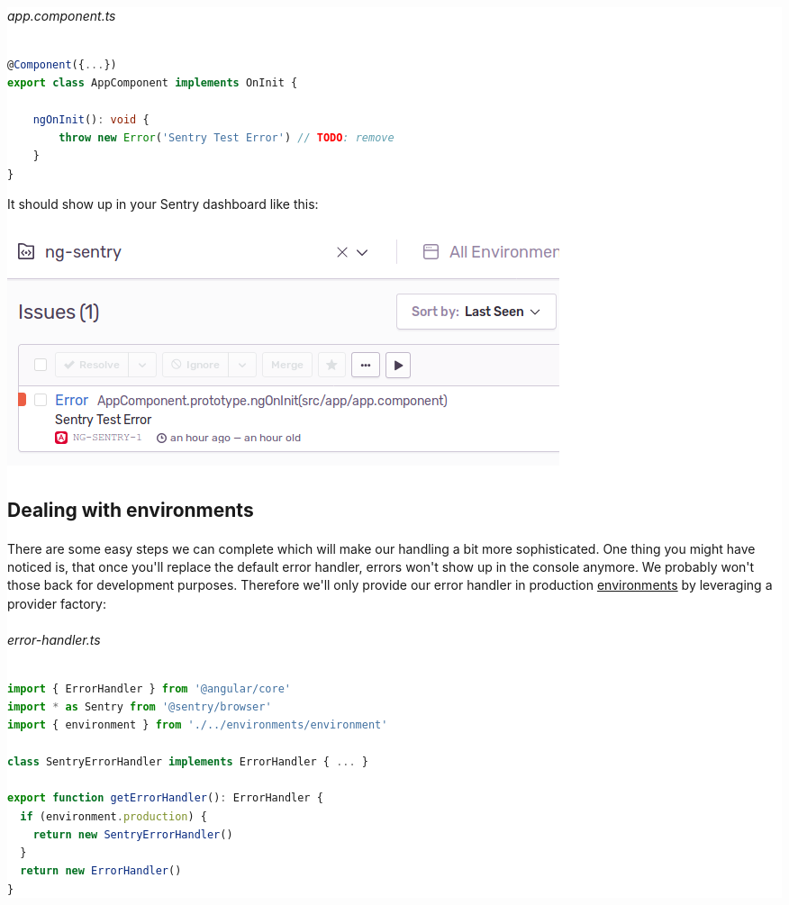 ###### app.component.ts
```typescript
@Component({...})
export class AppComponent implements OnInit {

    ngOnInit(): void {
        throw new Error('Sentry Test Error') // TODO: remove
    }
}
``` 

It should show up in your Sentry dashboard like this:

<strong>
<img src="sentry_issues.png" alt="Sentry Issue Dashboard" title="Test error in Sentry Dashboard"/>
</strong>

## Dealing with environments

There are some easy steps we can complete which will make our handling a
bit more sophisticated. One thing you might have noticed is, that once
you'll replace the default error handler, errors won't show up in the
console anymore. We probably won't those back for development purposes.
Therefore we'll only provide our error handler in production
[environments](https://angular.io/guide/build) by leveraging a provider
factory:

###### error-handler.ts
```typescript
import { ErrorHandler } from '@angular/core'
import * as Sentry from '@sentry/browser'
import { environment } from './../environments/environment'

class SentryErrorHandler implements ErrorHandler { ... }

export function getErrorHandler(): ErrorHandler {
  if (environment.production) {
    return new SentryErrorHandler()
  }
  return new ErrorHandler()
}
```
